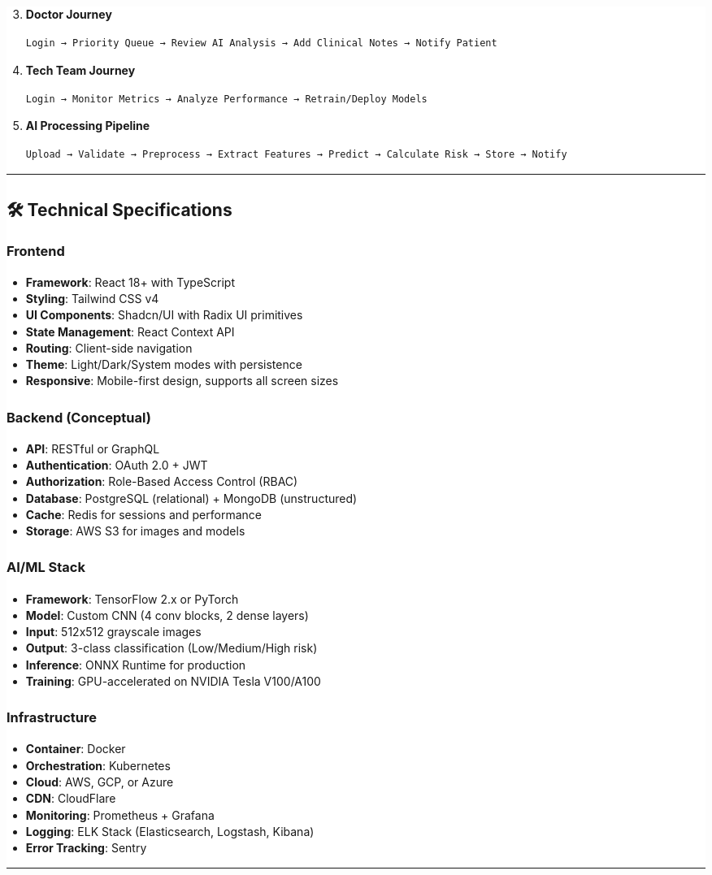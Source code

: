 3. **Doctor Journey**
   ```
   Login → Priority Queue → Review AI Analysis → Add Clinical Notes → Notify Patient
   ```

4. **Tech Team Journey**
   ```
   Login → Monitor Metrics → Analyze Performance → Retrain/Deploy Models
   ```

5. **AI Processing Pipeline**
   ```
   Upload → Validate → Preprocess → Extract Features → Predict → Calculate Risk → Store → Notify
   ```

---

## 🛠 Technical Specifications

### Frontend
- **Framework**: React 18+ with TypeScript
- **Styling**: Tailwind CSS v4
- **UI Components**: Shadcn/UI with Radix UI primitives
- **State Management**: React Context API
- **Routing**: Client-side navigation
- **Theme**: Light/Dark/System modes with persistence
- **Responsive**: Mobile-first design, supports all screen sizes

### Backend (Conceptual)
- **API**: RESTful or GraphQL
- **Authentication**: OAuth 2.0 + JWT
- **Authorization**: Role-Based Access Control (RBAC)
- **Database**: PostgreSQL (relational) + MongoDB (unstructured)
- **Cache**: Redis for sessions and performance
- **Storage**: AWS S3 for images and models

### AI/ML Stack
- **Framework**: TensorFlow 2.x or PyTorch
- **Model**: Custom CNN (4 conv blocks, 2 dense layers)
- **Input**: 512x512 grayscale images
- **Output**: 3-class classification (Low/Medium/High risk)
- **Inference**: ONNX Runtime for production
- **Training**: GPU-accelerated on NVIDIA Tesla V100/A100

### Infrastructure
- **Container**: Docker
- **Orchestration**: Kubernetes
- **Cloud**: AWS, GCP, or Azure
- **CDN**: CloudFlare
- **Monitoring**: Prometheus + Grafana
- **Logging**: ELK Stack (Elasticsearch, Logstash, Kibana)
- **Error Tracking**: Sentry

---